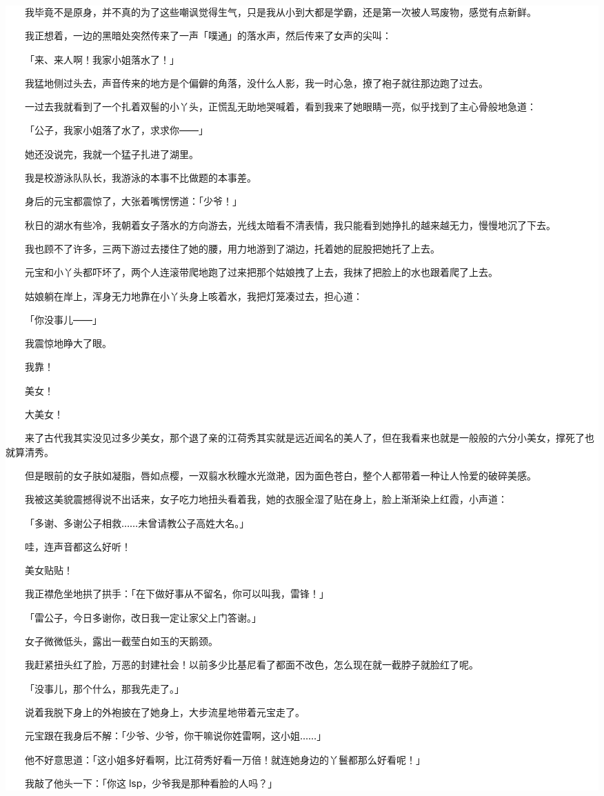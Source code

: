 &emsp;&emsp;我毕竟不是原身，并不真的为了这些嘲讽觉得生气，只是我从小到大都是学霸，还是第一次被人骂废物，感觉有点新鲜。  
  
&emsp;&emsp;我正想着，一边的黑暗处突然传来了一声「噗通」的落水声，然后传来了女声的尖叫：  
  
&emsp;&emsp;「来、来人啊！我家小姐落水了！」  
  
&emsp;&emsp;我猛地侧过头去，声音传来的地方是个偏僻的角落，没什么人影，我一时心急，撩了袍子就往那边跑了过去。  
  
&emsp;&emsp;一过去我就看到了一个扎着双髻的小丫头，正慌乱无助地哭喊着，看到我来了她眼睛一亮，似乎找到了主心骨般地急道：  
  
&emsp;&emsp;「公子，我家小姐落了水了，求求你——」  
  
&emsp;&emsp;她还没说完，我就一个猛子扎进了湖里。  
  
&emsp;&emsp;我是校游泳队队长，我游泳的本事不比做题的本事差。  
  
&emsp;&emsp;身后的元宝都震惊了，大张着嘴愣愣道：「少爷！」  
  
&emsp;&emsp;秋日的湖水有些冷，我朝着女子落水的方向游去，光线太暗看不清表情，我只能看到她挣扎的越来越无力，慢慢地沉了下去。  
  
&emsp;&emsp;我也顾不了许多，三两下游过去搂住了她的腰，用力地游到了湖边，托着她的屁股把她托了上去。  
  
&emsp;&emsp;元宝和小丫头都吓坏了，两个人连滚带爬地跑了过来把那个姑娘拽了上去，我抹了把脸上的水也跟着爬了上去。  
  
&emsp;&emsp;姑娘躺在岸上，浑身无力地靠在小丫头身上咳着水，我把灯笼凑过去，担心道：  
  
&emsp;&emsp;「你没事儿——」  
  
&emsp;&emsp;我震惊地睁大了眼。  
  
&emsp;&emsp;我靠！  
  
&emsp;&emsp;美女！  
  
&emsp;&emsp;大美女！  
  
&emsp;&emsp;来了古代我其实没见过多少美女，那个退了亲的江荷秀其实就是远近闻名的美人了，但在我看来也就是一般般的六分小美女，撑死了也就算清秀。  
  
&emsp;&emsp;但是眼前的女子肤如凝脂，唇如点樱，一双翦水秋瞳水光潋滟，因为面色苍白，整个人都带着一种让人怜爱的破碎美感。  
  
&emsp;&emsp;我被这美貌震撼得说不出话来，女子吃力地扭头看着我，她的衣服全湿了贴在身上，脸上渐渐染上红霞，小声道：  
  
&emsp;&emsp;「多谢、多谢公子相救……未曾请教公子高姓大名。」  
  
&emsp;&emsp;哇，连声音都这么好听！  
  
&emsp;&emsp;美女贴贴！  
  
&emsp;&emsp;我正襟危坐地拱了拱手：「在下做好事从不留名，你可以叫我，雷锋！」  
  
&emsp;&emsp;「雷公子，今日多谢你，改日我一定让家父上门答谢。」  
  
&emsp;&emsp;女子微微低头，露出一截莹白如玉的天鹅颈。  
  
&emsp;&emsp;我赶紧扭头红了脸，万恶的封建社会！以前多少比基尼看了都面不改色，怎么现在就一截脖子就脸红了呢。  
  
&emsp;&emsp;「没事儿，那个什么，那我先走了。」  
  
&emsp;&emsp;说着我脱下身上的外袍披在了她身上，大步流星地带着元宝走了。  
  
&emsp;&emsp;元宝跟在我身后不解：「少爷、少爷，你干嘛说你姓雷啊，这小姐……」  
  
&emsp;&emsp;他不好意思道：「这小姐多好看啊，比江荷秀好看一万倍！就连她身边的丫鬟都那么好看呢！」  
  
&emsp;&emsp;我敲了他头一下：「你这 lsp，少爷我是那种看脸的人吗？」  
  